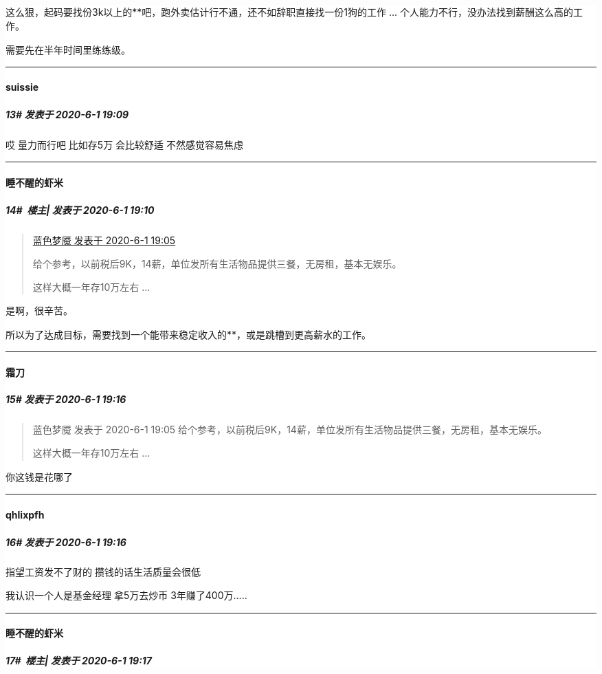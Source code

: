 这么狠，起码要找份3k以上的**吧，跑外卖估计行不通，还不如辞职直接找一份1狗的工作 ...</blockquote>
个人能力不行，没办法找到薪酬这么高的工作。

需要先在半年时间里练练级。


-----

####  suissie  
##### 13#       发表于 2020-6-1 19:09


哎 量力而行吧 比如存5万 会比较舒适 不然感觉容易焦虑


-----

####  睡不醒的虾米  
##### 14#         楼主| 发表于 2020-6-1 19:10


<blockquote><a href="httphttps://bbs.saraba1st.com/2b/forum.php?mod=redirect&amp;goto=findpost&amp;pid=47640597&amp;ptid=1939012" target="_blank">蓝色梦魇 发表于 2020-6-1 19:05</a>

给个参考，以前税后9K，14薪，单位发所有生活物品提供三餐，无房租，基本无娱乐。

这样大概一年存10万左右 ...</blockquote>
是啊，很辛苦。

所以为了达成目标，需要找到一个能带来稳定收入的**，或是跳槽到更高薪水的工作。


-----

####  霜刀  
##### 15#       发表于 2020-6-1 19:16


<blockquote>蓝色梦魇 发表于 2020-6-1 19:05
给个参考，以前税后9K，14薪，单位发所有生活物品提供三餐，无房租，基本无娱乐。

这样大概一年存10万左右 ...</blockquote>
你这钱是花哪了


-----

####  qhlixpfh  
##### 16#       发表于 2020-6-1 19:16


指望工资发不了财的 攒钱的话生活质量会很低

我认识一个人是基金经理 拿5万去炒币 3年赚了400万.....


-----

####  睡不醒的虾米  
##### 17#         楼主| 发表于 2020-6-1 19:17
